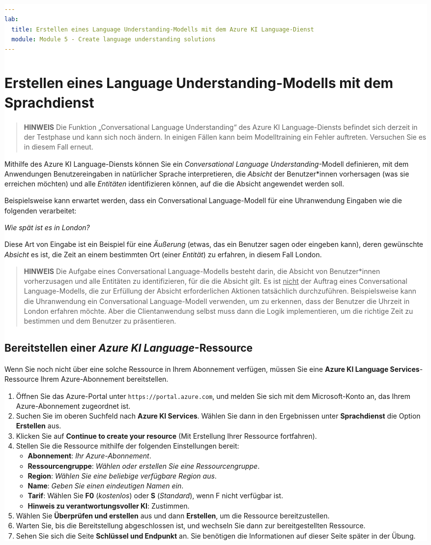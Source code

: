 ```yaml
---
lab:
  title: Erstellen eines Language Understanding-Modells mit dem Azure KI Language-Dienst
  module: Module 5 - Create language understanding solutions
---
```


# Erstellen eines Language Understanding-Modells mit dem Sprachdienst

> **HINWEIS** Die Funktion „Conversational Language Understanding“ des Azure KI Language-Diensts befindet sich derzeit in der Testphase und kann sich noch ändern. In einigen Fällen kann beim Modelltraining ein Fehler auftreten. Versuchen Sie es in diesem Fall erneut.  

Mithilfe des Azure KI Language-Diensts können Sie ein *Conversational Language Understanding*-Modell definieren, mit dem Anwendungen Benutzereingaben in natürlicher Sprache interpretieren, die *Absicht* der Benutzer*innen vorhersagen (was sie erreichen möchten) und alle *Entitäten* identifizieren können, auf die die Absicht angewendet werden soll.

Beispielsweise kann erwartet werden, dass ein Conversational Language-Modell für eine Uhranwendung Eingaben wie die folgenden verarbeitet:

*Wie spät ist es in London?*

Diese Art von Eingabe ist ein Beispiel für eine *Äußerung* (etwas, das ein Benutzer sagen oder eingeben kann), deren gewünschte *Absicht* es ist, die Zeit an einem bestimmten Ort (einer *Entität*) zu erfahren, in diesem Fall London.

> **HINWEIS** Die Aufgabe eines Conversational Language-Modells besteht darin, die Absicht von Benutzer*innen vorherzusagen und alle Entitäten zu identifizieren, für die die Absicht gilt. Es ist <u>nicht</u> der Auftrag eines Conversational Language-Modells, die zur Erfüllung der Absicht erforderlichen Aktionen tatsächlich durchzuführen. Beispielsweise kann die Uhranwendung ein Conversational Language-Modell verwenden, um zu erkennen, dass der Benutzer die Uhrzeit in London erfahren möchte. Aber die Clientanwendung selbst muss dann die Logik implementieren, um die richtige Zeit zu bestimmen und dem Benutzer zu präsentieren.

## Bereitstellen einer *Azure KI Language*-Ressource

Wenn Sie noch nicht über eine solche Ressource in Ihrem Abonnement verfügen, müssen Sie eine **Azure KI Language Services**-Ressource Ihrem Azure-Abonnement bereitstellen.

1. Öffnen Sie das Azure-Portal unter `https://portal.azure.com`, und melden Sie sich mit dem Microsoft-Konto an, das Ihrem Azure-Abonnement zugeordnet ist.
1. Suchen Sie im oberen Suchfeld nach **Azure KI Services**. Wählen Sie dann in den Ergebnissen unter **Sprachdienst** die Option **Erstellen** aus.
1. Klicken Sie auf **Continue to create your resource** (Mit Erstellung Ihrer Ressource fortfahren).
1. Stellen Sie die Ressource mithilfe der folgenden Einstellungen bereit:
    - **Abonnement**: *Ihr Azure-Abonnement*.
    - **Ressourcengruppe**: *Wählen oder erstellen Sie eine Ressourcengruppe*.
    - **Region**: *Wählen Sie eine beliebige verfügbare Region aus*.
    - **Name**: *Geben Sie einen eindeutigen Namen ein*.
    - **Tarif**: Wählen Sie **F0** (*kostenlos*) oder **S** (*Standard*), wenn F nicht verfügbar ist.
    - **Hinweis zu verantwortungsvoller KI**: Zustimmen.
1. Wählen Sie **Überprüfen und erstellen** aus und dann **Erstellen**, um die Ressource bereitzustellen.
1. Warten Sie, bis die Bereitstellung abgeschlossen ist, und wechseln Sie dann zur bereitgestellten Ressource.
1. Sehen Sie sich die Seite **Schlüssel und Endpunkt** an. Sie benötigen die Informationen auf dieser Seite später in der Übung.
